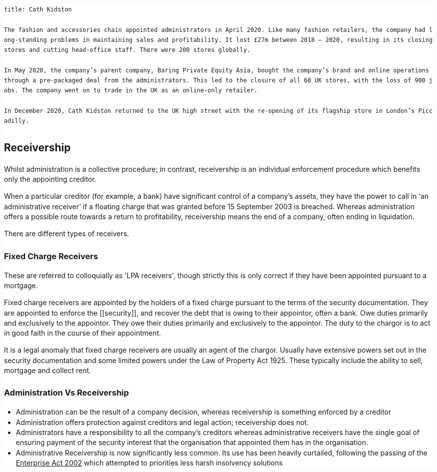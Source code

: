 ```ad-example
title: Cath Kidston

The fashion and accessories chain appointed administrators in April 2020. Like many fashion retailers, the company had long-standing problems in maintaining sales and profitability. It lost £27m between 2018 – 2020, resulting in its closing stores and cutting head-office staff. There were 200 stores globally.

In May 2020, the company’s parent company, Baring Private Equity Asia, bought the company’s brand and online operations through a pre-packaged deal from the administrators. This led to the closure of all 60 UK stores, with the loss of 900 jobs. The company went on to trade in the UK as an online-only retailer.

In December 2020, Cath Kidston returned to the UK high street with the re-opening of its flagship store in London’s Piccadilly.
```

## Receivership

Whilst administration is a collective procedure; in contrast, receivership is an individual enforcement procedure which benefits only the appointing creditor.

When a particular creditor (for example, a bank) have significant control of a company’s assets, they have the power to call in ‘an administrative receiver’ if a floating charge that was granted before 15 September 2003 is breached. Whereas administration offers a possible route towards a return to profitability, receivership means the end of a company, often ending in liquidation.

There are different types of receivers.

### Fixed Charge Receivers

These are referred to colloquially as 'LPA receivers', though strictly this is only correct if they have been appointed pursuant to a mortgage.

Fixed charge receivers are appointed by the holders of a fixed charge pursuant to the terms of the security documentation. They are appointed to enforce the [[security]], and recover the debt that is owing to their appointor, often a bank. Owe duties primarily and exclusively to the appointor. They owe their duties primarily and exclusively to the appointor. The duty to the chargor is to act in good faith in the course of their appointment.

It is a legal anomaly that fixed charge receivers are usually an agent of the chargor. Usually have extensive powers set out in the security documentation and some limited powers under the Law of Property Act 1925. These typically include the ability to sell, mortgage and collect rent.

### Administration Vs Receivership

- Administration can be the result of a company decision, whereas receivership is something enforced by a creditor
- Administration offers protection against creditors and legal action; receivership does not.
- Administrators have a responsibility to all the company’s creditors whereas administrative receivers have the single goal of ensuring payment of the security interest that the organisation that appointed them has in the organisation.
- Administrative Receivership is now significantly less common. Its use has been heavily curtailed, following the passing of the [Enterprise Act 2002](https://www.legislation.gov.uk/ukpga/2002/40/contents) which attempted to priorities less harsh insolvency solutions
